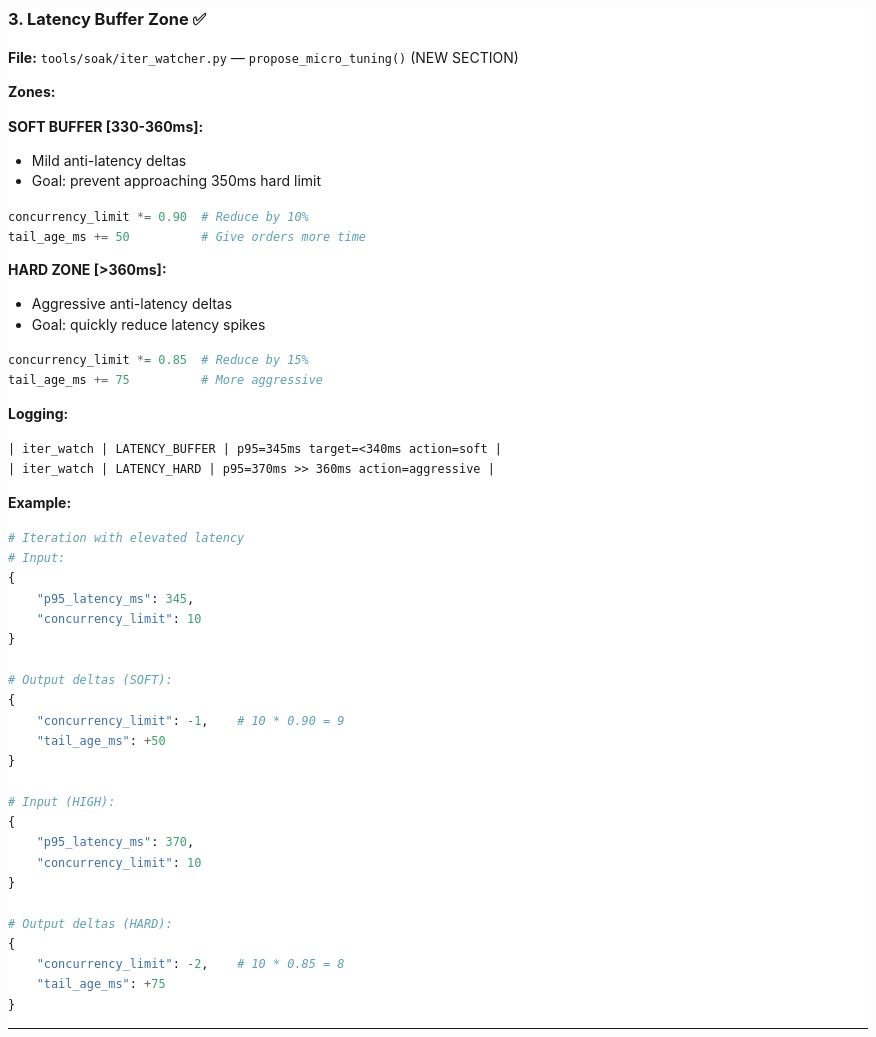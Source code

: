 
### 3. **Latency Buffer Zone** ✅

**File:** `tools/soak/iter_watcher.py` — `propose_micro_tuning()` (NEW SECTION)

**Zones:**

**SOFT BUFFER [330-360ms]:**
- Mild anti-latency deltas
- Goal: prevent approaching 350ms hard limit

```python
concurrency_limit *= 0.90  # Reduce by 10%
tail_age_ms += 50          # Give orders more time
```

**HARD ZONE [>360ms]:**
- Aggressive anti-latency deltas
- Goal: quickly reduce latency spikes

```python
concurrency_limit *= 0.85  # Reduce by 15%
tail_age_ms += 75          # More aggressive
```

**Logging:**
```
| iter_watch | LATENCY_BUFFER | p95=345ms target=<340ms action=soft |
| iter_watch | LATENCY_HARD | p95=370ms >> 360ms action=aggressive |
```

**Example:**
```python
# Iteration with elevated latency
# Input:
{
    "p95_latency_ms": 345,
    "concurrency_limit": 10
}

# Output deltas (SOFT):
{
    "concurrency_limit": -1,    # 10 * 0.90 = 9
    "tail_age_ms": +50
}

# Input (HIGH):
{
    "p95_latency_ms": 370,
    "concurrency_limit": 10
}

# Output deltas (HARD):
{
    "concurrency_limit": -2,    # 10 * 0.85 = 8
    "tail_age_ms": +75
}
```

---